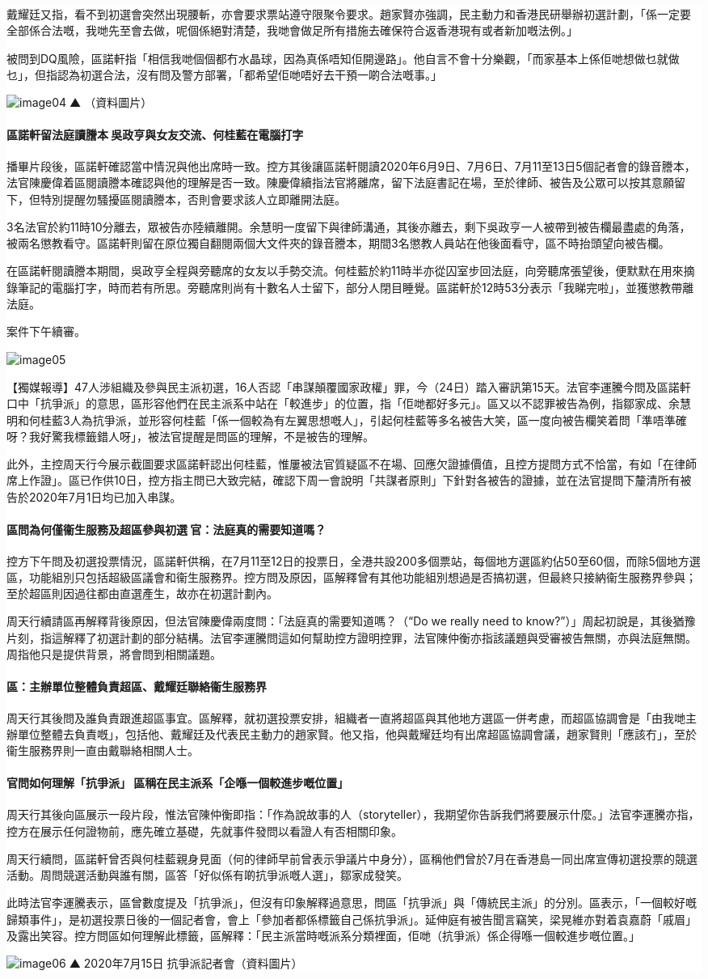 戴耀廷又指，看不到初選會突然出現腰斬，亦會要求票站遵守限聚令要求。趙家賢亦強調，民主動力和香港民研舉辦初選計劃，「係一定要全部係合法嘅，我哋先至會去做，呢個係絕對清楚，我哋會做足所有措施去確保符合返香港現有或者新加嘅法例。」

被問到DQ風險，區諾軒指「相信我哋個個都冇水晶球，因為真係唔知佢開邊路」。他自言不會十分樂觀，「而家基本上係佢哋想做乜就做乜」，但指認為初選合法，沒有問及警方部署，「都希望佢哋唔好去干預一啲合法嘅事。」

![image04](https://i.imgur.com/1qRKmBc.png)
▲ （資料圖片）

#### 區諾軒留法庭讀謄本 吳政亨與女友交流、何桂藍在電腦打字

播畢片段後，區諾軒確認當中情況與他出席時一致。控方其後讓區諾軒閱讀2020年6月9日、7月6日、7月11至13日5個記者會的錄音謄本，法官陳慶偉着區閱讀謄本確認與他的理解是否一致。陳慶偉續指法官將離席，留下法庭書記在場，至於律師、被告及公眾可以按其意願留下，但特別提醒勿騷擾區閱讀謄本，否則會要求該人立即離開法庭。

3名法官於約11時10分離去，眾被告亦陸續離開。余慧明一度留下與律師溝通，其後亦離去，剩下吳政亨一人被帶到被告欄最盡處的角落，被兩名懲教看守。區諾軒則留在原位獨自翻閱兩個大文件夾的錄音謄本，期間3名懲教人員站在他後面看守，區不時抬頭望向被告欄。

在區諾軒閱讀謄本期間，吳政亨全程與旁聽席的女友以手勢交流。何桂藍於約11時半亦從囚室步回法庭，向旁聽席張望後，便默默在用來摘錄筆記的電腦打字，時而若有所思。旁聽席則尚有十數名人士留下，部分人閉目睡覺。區諾軒於12時53分表示「我睇完啦」，並獲懲教帶離法庭。

案件下午續審。



![image05](https://i.imgur.com/URk0BsZ.png)

【獨媒報導】47人涉組織及參與民主派初選，16人否認「串謀顛覆國家政權」罪，今（24日）踏入審訊第15天。法官李運騰今問及區諾軒口中「抗爭派」的意思，區形容他們在民主派系中站在「較進步」的位置，指「佢哋都好多元」。區又以不認罪被告為例，指鄒家成、余慧明和何桂藍3人為抗爭派，並形容何桂藍「係一個較為有左翼思想嘅人」，引起何桂藍等多名被告大笑，區一度向被告欄笑着問「準唔準確呀？我好驚我標籤錯人呀」，被法官提醒是問區的理解，不是被告的理解。

此外，主控周天行今展示截圖要求區諾軒認出何桂藍，惟屢被法官質疑區不在場、回應欠證據價值，且控方提問方式不恰當，有如「在律師席上作證」。區已作供10日，控方指主問已大致完結，確認下周一會說明「共謀者原則」下針對各被告的證據，並在法官提問下釐清所有被告於2020年7月1日均已加入串謀。

#### 區問為何僅衞生服務及超區參與初選 官：法庭真的需要知道嗎？

控方下午問及初選投票情況，區諾軒供稱，在7月11至12日的投票日，全港共設200多個票站，每個地方選區約佔50至60個，而除5個地方選區，功能組別只包括超級區議會和衞生服務界。控方問及原因，區解釋曾有其他功能組別想過是否搞初選，但最終只接納衞生服務界參與；至於超區則因過往都由直選產生，故亦在初選計劃內。

周天行續請區再解釋背後原因，但法官陳慶偉兩度問：「法庭真的需要知道嗎？（“Do we really need to know?”）」周起初說是，其後猶豫片刻，指這解釋了初選計劃的部分結構。法官李運騰問這如何幫助控方證明控罪，法官陳仲衡亦指該議題與受審被告無關，亦與法庭無關。周指他只是提供背景，將會問到相關議題。

#### 區：主辦單位整體負責超區、戴耀廷聯絡衞生服務界

周天行其後問及誰負責跟進超區事宜。區解釋，就初選投票安排，組織者一直將超區與其他地方選區一併考慮，而超區協調會是「由我哋主辦單位整體去負責嘅」，包括他、戴耀廷及代表民主動力的趙家賢。他又指，他與戴耀廷均有出席超區協調會議，趙家賢則「應該冇」，至於衞生服務界則一直由戴聯絡相關人士。

#### 官問如何理解「抗爭派」 區稱在民主派系「企喺一個較進步嘅位置」

周天行其後向區展示一段片段，惟法官陳仲衡即指：「作為說故事的人（storyteller），我期望你告訴我們將要展示什麼。」法官李運騰亦指，控方在展示任何證物前，應先確立基礎，先就事件發問以看證人有否相關印象。

周天行續問，區諾軒曾否與何桂藍親身見面（何的律師早前曾表示爭議片中身分），區稱他們曾於7月在香港島一同出席宣傳初選投票的競選活動。周問競選活動與誰有關，區答「好似係有啲抗爭派嘅人選」，鄒家成發笑。

此時法官李運騰表示，區曾數度提及「抗爭派」，但沒有印象解釋過意思，問區「抗爭派」與「傳統民主派」的分別。區表示，「一個較好嘅歸類事件」，是初選投票日後的一個記者會，會上「參加者都係標籤自己係抗爭派」。延伸庭有被告聞言竊笑，梁晃維亦對着袁嘉蔚「戚眉」及露出笑容。控方問區如何理解此標籤，區解釋：「民主派當時嘅派系分類裡面，佢哋（抗爭派）係企得喺一個較進步嘅位置。」

![image06](https://i.imgur.com/ZcJZ3gE.png)
▲ 2020年7月15日 抗爭派記者會（資料圖片）

